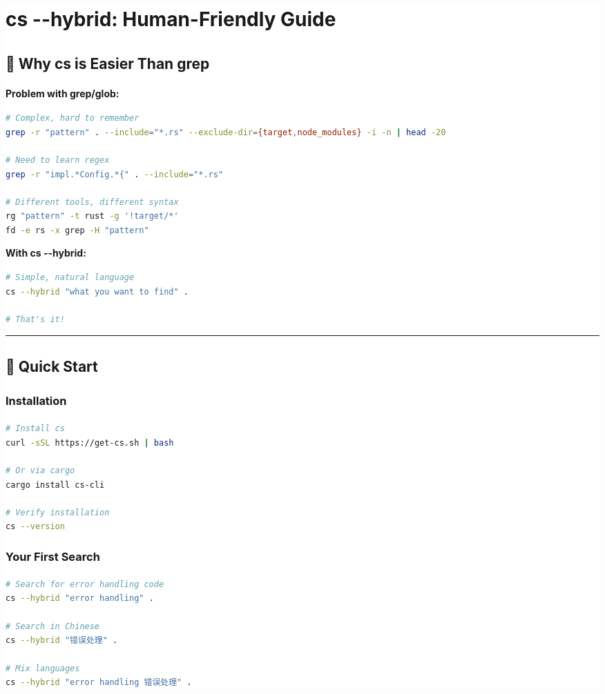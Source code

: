 # cs --hybrid: Human-Friendly Guide

## 🎯 Why cs is Easier Than grep

**Problem with grep/glob:**
```bash
# Complex, hard to remember
grep -r "pattern" . --include="*.rs" --exclude-dir={target,node_modules} -i -n | head -20

# Need to learn regex
grep -r "impl.*Config.*{" . --include="*.rs"

# Different tools, different syntax
rg "pattern" -t rust -g '!target/*'
fd -e rs -x grep -H "pattern"
```

**With cs --hybrid:**
```bash
# Simple, natural language
cs --hybrid "what you want to find" .

# That's it!
```

---

## 🚀 Quick Start

### Installation

```bash
# Install cs
curl -sSL https://get-cs.sh | bash

# Or via cargo
cargo install cs-cli

# Verify installation
cs --version
```

### Your First Search

```bash
# Search for error handling code
cs --hybrid "error handling" .

# Search in Chinese
cs --hybrid "错误处理" .

# Mix languages
cs --hybrid "error handling 错误处理" .
```
